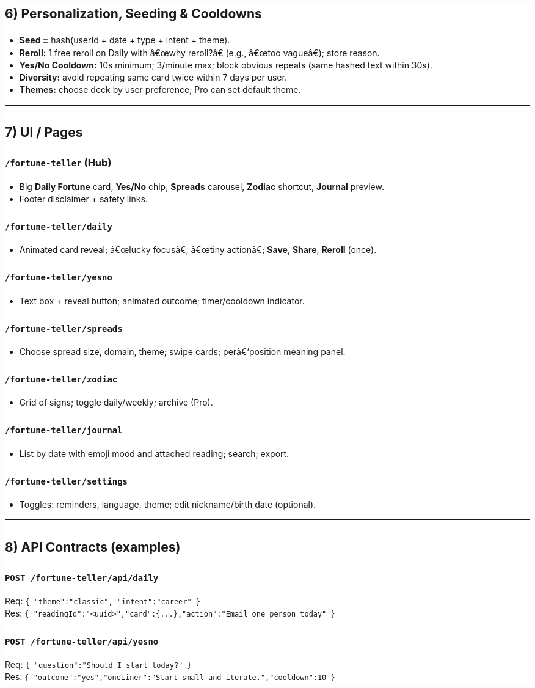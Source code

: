 ## 6) Personalization, Seeding & Cooldowns

- **Seed =** hash(userId + date + type + intent + theme).  
- **Reroll:** 1 free reroll on Daily with â€œwhy reroll?â€ (e.g., â€œtoo vagueâ€); store reason.  
- **Yes/No Cooldown:** 10s minimum; 3/minute max; block obvious repeats (same hashed text within 30s).  
- **Diversity:** avoid repeating same card twice within 7 days per user.  
- **Themes:** choose deck by user preference; Pro can set default theme.

---

## 7) UI / Pages

### `/fortune-teller` (Hub)
- Big **Daily Fortune** card, **Yes/No** chip, **Spreads** carousel, **Zodiac** shortcut, **Journal** preview.  
- Footer disclaimer + safety links.

### `/fortune-teller/daily`
- Animated card reveal; â€œlucky focusâ€, â€œtiny actionâ€; **Save**, **Share**, **Reroll** (once).

### `/fortune-teller/yesno`
- Text box + reveal button; animated outcome; timer/cooldown indicator.

### `/fortune-teller/spreads`
- Choose spread size, domain, theme; swipe cards; perâ€‘position meaning panel.

### `/fortune-teller/zodiac`
- Grid of signs; toggle daily/weekly; archive (Pro).

### `/fortune-teller/journal`
- List by date with emoji mood and attached reading; search; export.

### `/fortune-teller/settings`
- Toggles: reminders, language, theme; edit nickname/birth date (optional).

---

## 8) API Contracts (examples)

### `POST /fortune-teller/api/daily`
Req: `{ "theme":"classic", "intent":"career" }`  
Res: `{ "readingId":"<uuid>","card":{...},"action":"Email one person today" }`

### `POST /fortune-teller/api/yesno`
Req: `{ "question":"Should I start today?" }`  
Res: `{ "outcome":"yes","oneLiner":"Start small and iterate.","cooldown":10 }`
